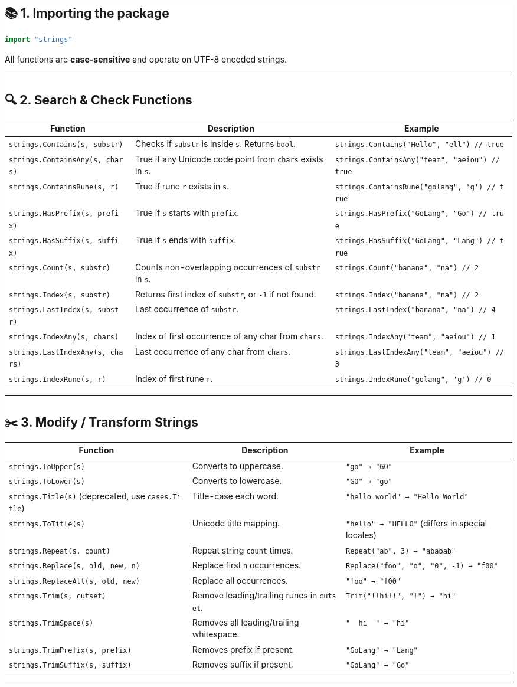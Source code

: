 ## **📚 1. Importing the package**

```go
import "strings"
```

All functions are **case-sensitive** and operate on UTF-8 encoded strings.

---

## **🔍 2. Search & Check Functions**

| Function                         | Description                                                | Example                                        |
| -------------------------------- | ---------------------------------------------------------- | ---------------------------------------------- |
| `strings.Contains(s, substr)`    | Checks if `substr` is inside `s`. Returns `bool`.          | `strings.Contains("Hello", "ell") // true`     |
| `strings.ContainsAny(s, chars)`  | True if any Unicode code point from `chars` exists in `s`. | `strings.ContainsAny("team", "aeiou") // true` |
| `strings.ContainsRune(s, r)`     | True if rune `r` exists in `s`.                            | `strings.ContainsRune("golang", 'g') // true`  |
| `strings.HasPrefix(s, prefix)`   | True if `s` starts with `prefix`.                          | `strings.HasPrefix("GoLang", "Go") // true`    |
| `strings.HasSuffix(s, suffix)`   | True if `s` ends with `suffix`.                            | `strings.HasSuffix("GoLang", "Lang") // true`  |
| `strings.Count(s, substr)`       | Counts non-overlapping occurrences of `substr` in `s`.     | `strings.Count("banana", "na") // 2`           |
| `strings.Index(s, substr)`       | Returns first index of `substr`, or `-1` if not found.     | `strings.Index("banana", "na") // 2`           |
| `strings.LastIndex(s, substr)`   | Last occurrence of `substr`.                               | `strings.LastIndex("banana", "na") // 4`       |
| `strings.IndexAny(s, chars)`     | Index of first occurrence of any char from `chars`.        | `strings.IndexAny("team", "aeiou") // 1`       |
| `strings.LastIndexAny(s, chars)` | Last occurrence of any char from `chars`.                  | `strings.LastIndexAny("team", "aeiou") // 3`   |
| `strings.IndexRune(s, r)`        | Index of first rune `r`.                                   | `strings.IndexRune("golang", 'g') // 0`        |

---

## **✂️ 3. Modify / Transform Strings**

| Function                                           | Description                                | Example                                          |
| -------------------------------------------------- | ------------------------------------------ | ------------------------------------------------ |
| `strings.ToUpper(s)`                               | Converts to uppercase.                     | `"go" → "GO"`                                    |
| `strings.ToLower(s)`                               | Converts to lowercase.                     | `"GO" → "go"`                                    |
| `strings.Title(s)` (deprecated, use `cases.Title`) | Title-case each word.                      | `"hello world" → "Hello World"`                  |
| `strings.ToTitle(s)`                               | Unicode title mapping.                     | `"hello" → "HELLO"` (differs in special locales) |
| `strings.Repeat(s, count)`                         | Repeat string `count` times.               | `Repeat("ab", 3) → "ababab"`                     |
| `strings.Replace(s, old, new, n)`                  | Replace first `n` occurrences.             | `Replace("foo", "o", "0", -1) → "f00"`           |
| `strings.ReplaceAll(s, old, new)`                  | Replace all occurrences.                   | `"foo" → "f00"`                                  |
| `strings.Trim(s, cutset)`                          | Remove leading/trailing runes in `cutset`. | `Trim("!!hi!!", "!") → "hi"`                     |
| `strings.TrimSpace(s)`                             | Removes all leading/trailing whitespace.   | `"  hi  " → "hi"`                                |
| `strings.TrimPrefix(s, prefix)`                    | Removes prefix if present.                 | `"GoLang" → "Lang"`                              |
| `strings.TrimSuffix(s, suffix)`                    | Removes suffix if present.                 | `"GoLang" → "Go"`                                |

---